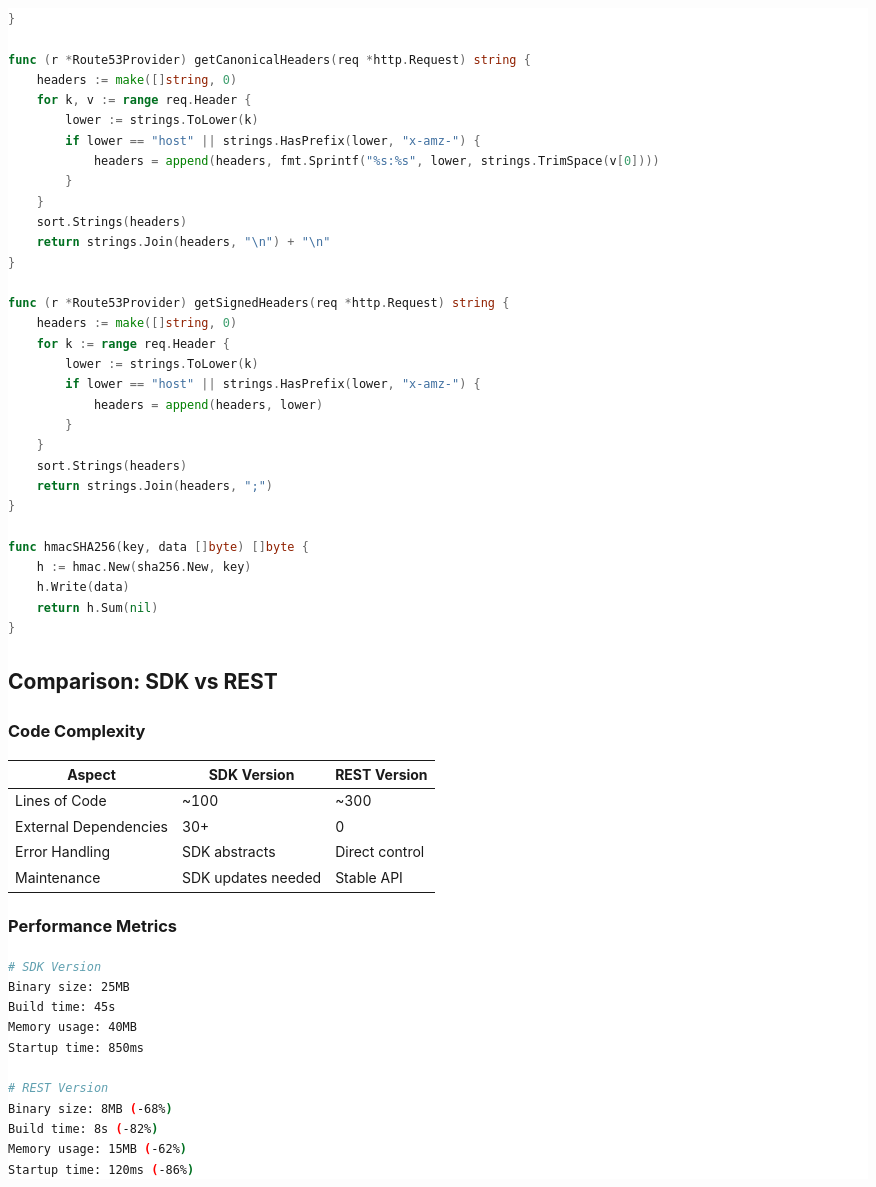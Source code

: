 ```go
}

func (r *Route53Provider) getCanonicalHeaders(req *http.Request) string {
    headers := make([]string, 0)
    for k, v := range req.Header {
        lower := strings.ToLower(k)
        if lower == "host" || strings.HasPrefix(lower, "x-amz-") {
            headers = append(headers, fmt.Sprintf("%s:%s", lower, strings.TrimSpace(v[0])))
        }
    }
    sort.Strings(headers)
    return strings.Join(headers, "\n") + "\n"
}

func (r *Route53Provider) getSignedHeaders(req *http.Request) string {
    headers := make([]string, 0)
    for k := range req.Header {
        lower := strings.ToLower(k)
        if lower == "host" || strings.HasPrefix(lower, "x-amz-") {
            headers = append(headers, lower)
        }
    }
    sort.Strings(headers)
    return strings.Join(headers, ";")
}

func hmacSHA256(key, data []byte) []byte {
    h := hmac.New(sha256.New, key)
    h.Write(data)
    return h.Sum(nil)
}
```

## Comparison: SDK vs REST

### Code Complexity

| Aspect | SDK Version | REST Version |
|--------|------------|--------------|
| Lines of Code | ~100 | ~300 |
| External Dependencies | 30+ | 0 |
| Error Handling | SDK abstracts | Direct control |
| Maintenance | SDK updates needed | Stable API |

### Performance Metrics

```bash
# SDK Version
Binary size: 25MB
Build time: 45s
Memory usage: 40MB
Startup time: 850ms

# REST Version
Binary size: 8MB (-68%)
Build time: 8s (-82%)
Memory usage: 15MB (-62%)
Startup time: 120ms (-86%)
```
